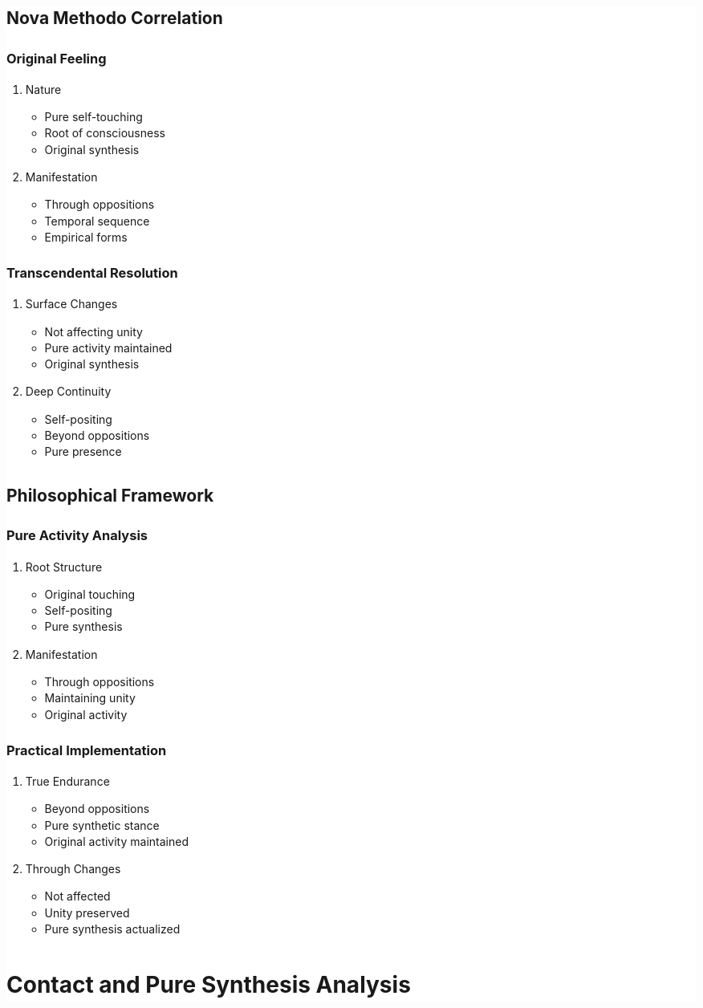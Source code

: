 ## Nova Methodo Correlation

### Original Feeling
1. Nature
   - Pure self-touching
   - Root of consciousness
   - Original synthesis

2. Manifestation
   - Through oppositions
   - Temporal sequence
   - Empirical forms

### Transcendental Resolution
1. Surface Changes
   - Not affecting unity
   - Pure activity maintained
   - Original synthesis

2. Deep Continuity
   - Self-positing
   - Beyond oppositions
   - Pure presence

## Philosophical Framework

### Pure Activity Analysis
1. Root Structure
   - Original touching
   - Self-positing
   - Pure synthesis

2. Manifestation
   - Through oppositions
   - Maintaining unity
   - Original activity

### Practical Implementation
1. True Endurance
   - Beyond oppositions
   - Pure synthetic stance
   - Original activity maintained

2. Through Changes
   - Not affected
   - Unity preserved
   - Pure synthesis actualized
# Contact and Pure Synthesis Analysis
